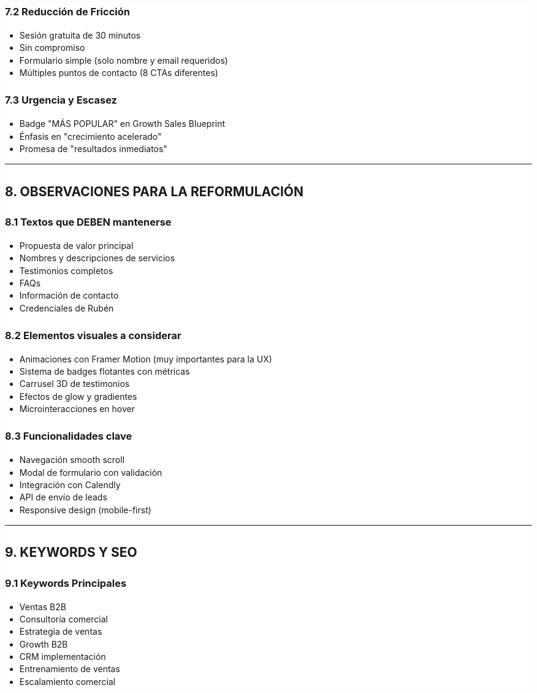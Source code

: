 ### 7.2 Reducción de Fricción
- Sesión gratuita de 30 minutos
- Sin compromiso
- Formulario simple (solo nombre y email requeridos)
- Múltiples puntos de contacto (8 CTAs diferentes)

### 7.3 Urgencia y Escasez
- Badge "MÁS POPULAR" en Growth Sales Blueprint
- Énfasis en "crecimiento acelerado"
- Promesa de "resultados inmediatos"

---

## 8. OBSERVACIONES PARA LA REFORMULACIÓN

### 8.1 Textos que DEBEN mantenerse
- Propuesta de valor principal
- Nombres y descripciones de servicios
- Testimonios completos
- FAQs
- Información de contacto
- Credenciales de Rubén

### 8.2 Elementos visuales a considerar
- Animaciones con Framer Motion (muy importantes para la UX)
- Sistema de badges flotantes con métricas
- Carrusel 3D de testimonios
- Efectos de glow y gradientes
- Microinteracciones en hover

### 8.3 Funcionalidades clave
- Navegación smooth scroll
- Modal de formulario con validación
- Integración con Calendly
- API de envío de leads
- Responsive design (mobile-first)

---

## 9. KEYWORDS Y SEO

### 9.1 Keywords Principales
- Ventas B2B
- Consultoría comercial
- Estrategia de ventas
- Growth B2B
- CRM implementación
- Entrenamiento de ventas
- Escalamiento comercial
